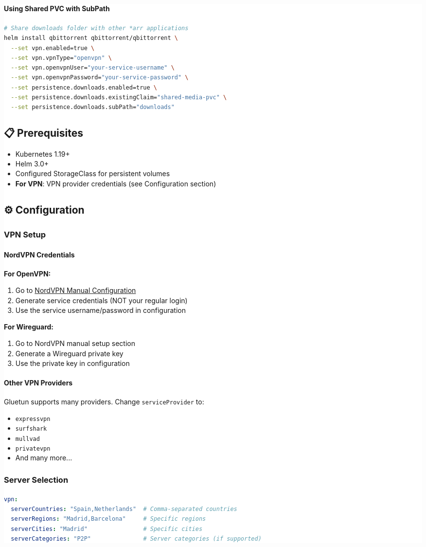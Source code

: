 #### Using Shared PVC with SubPath
```bash
# Share downloads folder with other *arr applications
helm install qbittorrent qbittorrent/qbittorrent \
  --set vpn.enabled=true \
  --set vpn.vpnType="openvpn" \
  --set vpn.openvpnUser="your-service-username" \
  --set vpn.openvpnPassword="your-service-password" \
  --set persistence.downloads.enabled=true \
  --set persistence.downloads.existingClaim="shared-media-pvc" \
  --set persistence.downloads.subPath="downloads"
```

## 📋 Prerequisites

- Kubernetes 1.19+
- Helm 3.0+
- Configured StorageClass for persistent volumes
- **For VPN**: VPN provider credentials (see Configuration section)

## ⚙️ Configuration

### VPN Setup

#### NordVPN Credentials

**For OpenVPN:**
1. Go to [NordVPN Manual Configuration](https://my.nordaccount.com/dashboard/nordvpn/manual-configuration/service-credentials/)
2. Generate service credentials (NOT your regular login)
3. Use the service username/password in configuration

**For Wireguard:**
1. Go to NordVPN manual setup section
2. Generate a Wireguard private key
3. Use the private key in configuration

#### Other VPN Providers

Gluetun supports many providers. Change `serviceProvider` to:
- `expressvpn`
- `surfshark`
- `mullvad`
- `privatevpn`
- And many more...

### Server Selection

```yaml
vpn:
  serverCountries: "Spain,Netherlands"  # Comma-separated countries
  serverRegions: "Madrid,Barcelona"     # Specific regions
  serverCities: "Madrid"                # Specific cities
  serverCategories: "P2P"               # Server categories (if supported)
```
